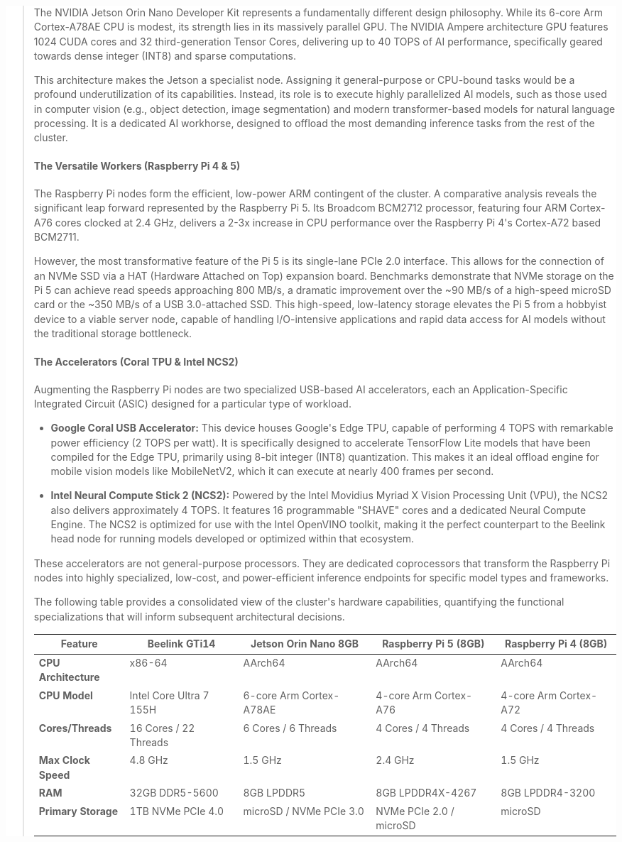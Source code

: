 > The NVIDIA Jetson Orin Nano Developer Kit represents a fundamentally different design philosophy. While its 6-core Arm Cortex-A78AE CPU is modest, its strength lies in its massively parallel GPU. The NVIDIA Ampere architecture GPU features 1024 CUDA cores and 32 third-generation Tensor Cores, delivering up to 40 TOPS of AI performance, specifically geared towards dense integer (INT8) and sparse computations.  
> 
> This architecture makes the Jetson a specialist node. Assigning it general-purpose or CPU-bound tasks would be a profound underutilization of its capabilities. Instead, its role is to execute highly parallelized AI models, such as those used in computer vision (e.g., object detection, image segmentation) and modern transformer-based models for natural language processing. It is a dedicated AI workhorse, designed to offload the most demanding inference tasks from the rest of the cluster.  
> 
> #### The Versatile Workers (Raspberry Pi 4 & 5)
> 
> The Raspberry Pi nodes form the efficient, low-power ARM contingent of the cluster. A comparative analysis reveals the significant leap forward represented by the Raspberry Pi 5. Its Broadcom BCM2712 processor, featuring four ARM Cortex-A76 cores clocked at 2.4 GHz, delivers a 2-3x increase in CPU performance over the Raspberry Pi 4's Cortex-A72 based BCM2711.  
> 
> However, the most transformative feature of the Pi 5 is its single-lane PCIe 2.0 interface. This allows for the connection of an NVMe SSD via a HAT (Hardware Attached on Top) expansion board. Benchmarks demonstrate that NVMe storage on the Pi 5 can achieve read speeds approaching 800 MB/s, a dramatic improvement over the ~90 MB/s of a high-speed microSD card or the ~350 MB/s of a USB 3.0-attached SSD. This high-speed, low-latency storage elevates the Pi 5 from a hobbyist device to a viable server node, capable of handling I/O-intensive applications and rapid data access for AI models without the traditional storage bottleneck.  
> 
> #### The Accelerators (Coral TPU & Intel NCS2)
> 
> Augmenting the Raspberry Pi nodes are two specialized USB-based AI accelerators, each an Application-Specific Integrated Circuit (ASIC) designed for a particular type of workload.
> 
> *   **Google Coral USB Accelerator:** This device houses Google's Edge TPU, capable of performing 4 TOPS with remarkable power efficiency (2 TOPS per watt). It is specifically designed to accelerate TensorFlow Lite models that have been compiled for the Edge TPU, primarily using 8-bit integer (INT8) quantization. This makes it an ideal offload engine for mobile vision models like MobileNetV2, which it can execute at nearly 400 frames per second.  
>     
> *   **Intel Neural Compute Stick 2 (NCS2):** Powered by the Intel Movidius Myriad X Vision Processing Unit (VPU), the NCS2 also delivers approximately 4 TOPS. It features 16 programmable "SHAVE" cores and a dedicated Neural Compute Engine. The NCS2 is optimized for use with the Intel OpenVINO toolkit, making it the perfect counterpart to the Beelink head node for running models developed or optimized within that ecosystem.  
>     
> 
> These accelerators are not general-purpose processors. They are dedicated coprocessors that transform the Raspberry Pi nodes into highly specialized, low-cost, and power-efficient inference endpoints for specific model types and frameworks.
> 
> The following table provides a consolidated view of the cluster's hardware capabilities, quantifying the functional specializations that will inform subsequent architectural decisions.
> 
> | Feature | Beelink GTi14 | Jetson Orin Nano 8GB | Raspberry Pi 5 (8GB) | Raspberry Pi 4 (8GB) |
> | --- | --- | --- | --- | --- |
> | **CPU Architecture** | x86-64 | AArch64 | AArch64 | AArch64 |
> | **CPU Model** | Intel Core Ultra 7 155H | 6-core Arm Cortex-A78AE | 4-core Arm Cortex-A76 | 4-core Arm Cortex-A72 |
> | **Cores/Threads** | 16 Cores / 22 Threads | 6 Cores / 6 Threads | 4 Cores / 4 Threads | 4 Cores / 4 Threads |
> | **Max Clock Speed** | 4.8 GHz | 1.5 GHz | 2.4 GHz | 1.5 GHz |
> | **RAM** | 32GB DDR5-5600 | 8GB LPDDR5 | 8GB LPDDR4X-4267 | 8GB LPDDR4-3200 |
> | **Primary Storage** | 1TB NVMe PCIe 4.0 | microSD / NVMe PCIe 3.0 | NVMe PCIe 2.0 / microSD | microSD |